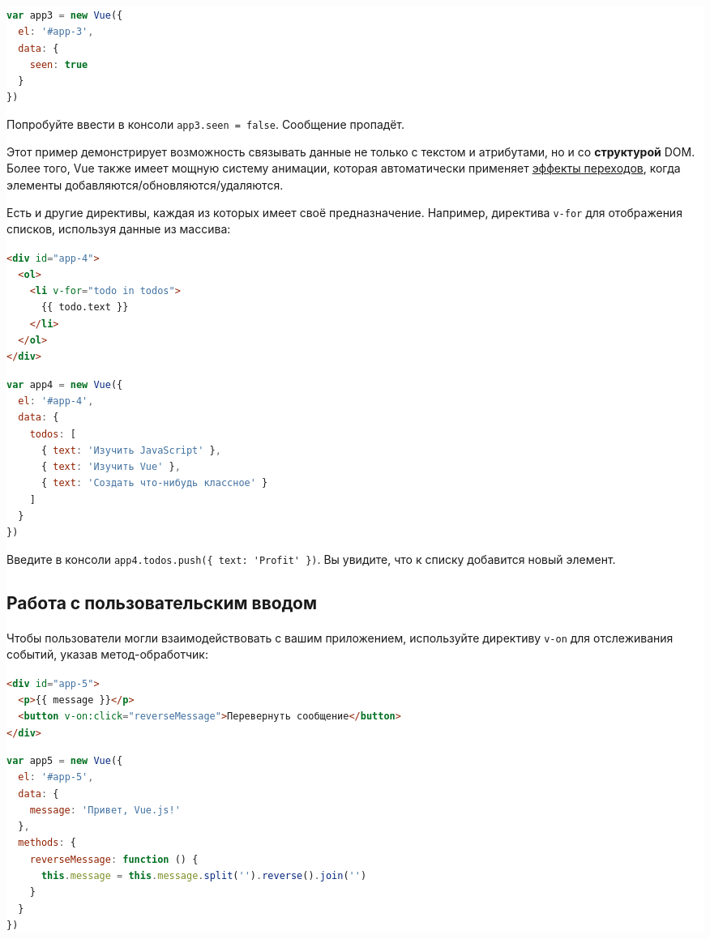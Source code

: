 ```js
var app3 = new Vue({
  el: '#app-3',
  data: {
    seen: true
  }
})
```

Попробуйте ввести в консоли `app3.seen = false`. Сообщение пропадёт.

Этот пример демонстрирует возможность связывать данные не только с текстом и атрибутами, но и со **структурой** DOM. Более того, Vue также имеет мощную систему анимации, которая автоматически применяет [эффекты переходов](transitions.md), когда элементы добавляются/обновляются/удаляются.

Есть и другие директивы, каждая из которых имеет своё предназначение. Например, директива `v-for` для отображения списков, используя данные из массива:

```html
<div id="app-4">
  <ol>
    <li v-for="todo in todos">
      {{ todo.text }}
    </li>
  </ol>
</div>
```
```js
var app4 = new Vue({
  el: '#app-4',
  data: {
    todos: [
      { text: 'Изучить JavaScript' },
      { text: 'Изучить Vue' },
      { text: 'Создать что-нибудь классное' }
    ]
  }
})
```

Введите в консоли `app4.todos.push({ text: 'Profit' })`. Вы увидите, что к списку добавится новый элемент.

## Работа с пользовательским вводом

Чтобы пользователи могли взаимодействовать с вашим приложением, используйте директиву `v-on` для отслеживания событий, указав метод-обработчик:

```html
<div id="app-5">
  <p>{{ message }}</p>
  <button v-on:click="reverseMessage">Перевернуть сообщение</button>
</div>
```
```js
var app5 = new Vue({
  el: '#app-5',
  data: {
    message: 'Привет, Vue.js!'
  },
  methods: {
    reverseMessage: function () {
      this.message = this.message.split('').reverse().join('')
    }
  }
})
```
